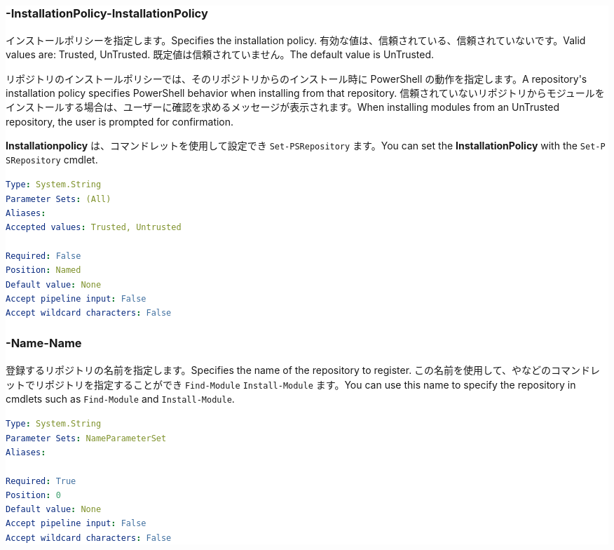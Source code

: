 ### <span data-ttu-id="403f5-129">-InstallationPolicy</span><span class="sxs-lookup"><span data-stu-id="403f5-129">-InstallationPolicy</span></span>

<span data-ttu-id="403f5-130">インストールポリシーを指定します。</span><span class="sxs-lookup"><span data-stu-id="403f5-130">Specifies the installation policy.</span></span> <span data-ttu-id="403f5-131">有効な値は、信頼されている、信頼されていないです。</span><span class="sxs-lookup"><span data-stu-id="403f5-131">Valid values are: Trusted, UnTrusted.</span></span> <span data-ttu-id="403f5-132">既定値は信頼されていません。</span><span class="sxs-lookup"><span data-stu-id="403f5-132">The default value is UnTrusted.</span></span>

<span data-ttu-id="403f5-133">リポジトリのインストールポリシーでは、そのリポジトリからのインストール時に PowerShell の動作を指定します。</span><span class="sxs-lookup"><span data-stu-id="403f5-133">A repository's installation policy specifies PowerShell behavior when installing from that repository.</span></span> <span data-ttu-id="403f5-134">信頼されていないリポジトリからモジュールをインストールする場合は、ユーザーに確認を求めるメッセージが表示されます。</span><span class="sxs-lookup"><span data-stu-id="403f5-134">When installing modules from an UnTrusted repository, the user is prompted for confirmation.</span></span>

<span data-ttu-id="403f5-135">**Installationpolicy** は、コマンドレットを使用して設定でき `Set-PSRepository` ます。</span><span class="sxs-lookup"><span data-stu-id="403f5-135">You can set the **InstallationPolicy** with the `Set-PSRepository` cmdlet.</span></span>

```yaml
Type: System.String
Parameter Sets: (All)
Aliases:
Accepted values: Trusted, Untrusted

Required: False
Position: Named
Default value: None
Accept pipeline input: False
Accept wildcard characters: False
```

### <span data-ttu-id="403f5-136">-Name</span><span class="sxs-lookup"><span data-stu-id="403f5-136">-Name</span></span>

<span data-ttu-id="403f5-137">登録するリポジトリの名前を指定します。</span><span class="sxs-lookup"><span data-stu-id="403f5-137">Specifies the name of the repository to register.</span></span> <span data-ttu-id="403f5-138">この名前を使用して、やなどのコマンドレットでリポジトリを指定することができ `Find-Module` `Install-Module` ます。</span><span class="sxs-lookup"><span data-stu-id="403f5-138">You can use this name to specify the repository in cmdlets such as `Find-Module` and `Install-Module`.</span></span>

```yaml
Type: System.String
Parameter Sets: NameParameterSet
Aliases:

Required: True
Position: 0
Default value: None
Accept pipeline input: False
Accept wildcard characters: False
```
